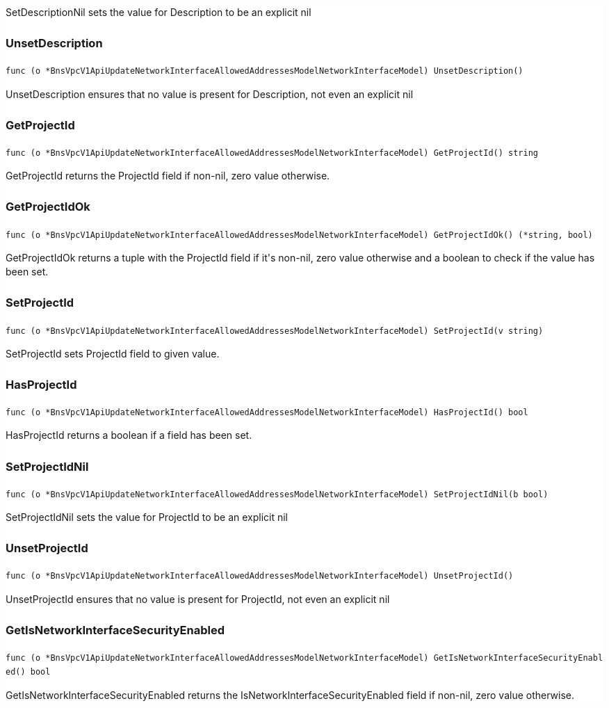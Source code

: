  SetDescriptionNil sets the value for Description to be an explicit nil

### UnsetDescription
`func (o *BnsVpcV1ApiUpdateNetworkInterfaceAllowedAddressesModelNetworkInterfaceModel) UnsetDescription()`

UnsetDescription ensures that no value is present for Description, not even an explicit nil
### GetProjectId

`func (o *BnsVpcV1ApiUpdateNetworkInterfaceAllowedAddressesModelNetworkInterfaceModel) GetProjectId() string`

GetProjectId returns the ProjectId field if non-nil, zero value otherwise.

### GetProjectIdOk

`func (o *BnsVpcV1ApiUpdateNetworkInterfaceAllowedAddressesModelNetworkInterfaceModel) GetProjectIdOk() (*string, bool)`

GetProjectIdOk returns a tuple with the ProjectId field if it's non-nil, zero value otherwise
and a boolean to check if the value has been set.

### SetProjectId

`func (o *BnsVpcV1ApiUpdateNetworkInterfaceAllowedAddressesModelNetworkInterfaceModel) SetProjectId(v string)`

SetProjectId sets ProjectId field to given value.

### HasProjectId

`func (o *BnsVpcV1ApiUpdateNetworkInterfaceAllowedAddressesModelNetworkInterfaceModel) HasProjectId() bool`

HasProjectId returns a boolean if a field has been set.

### SetProjectIdNil

`func (o *BnsVpcV1ApiUpdateNetworkInterfaceAllowedAddressesModelNetworkInterfaceModel) SetProjectIdNil(b bool)`

 SetProjectIdNil sets the value for ProjectId to be an explicit nil

### UnsetProjectId
`func (o *BnsVpcV1ApiUpdateNetworkInterfaceAllowedAddressesModelNetworkInterfaceModel) UnsetProjectId()`

UnsetProjectId ensures that no value is present for ProjectId, not even an explicit nil
### GetIsNetworkInterfaceSecurityEnabled

`func (o *BnsVpcV1ApiUpdateNetworkInterfaceAllowedAddressesModelNetworkInterfaceModel) GetIsNetworkInterfaceSecurityEnabled() bool`

GetIsNetworkInterfaceSecurityEnabled returns the IsNetworkInterfaceSecurityEnabled field if non-nil, zero value otherwise.
